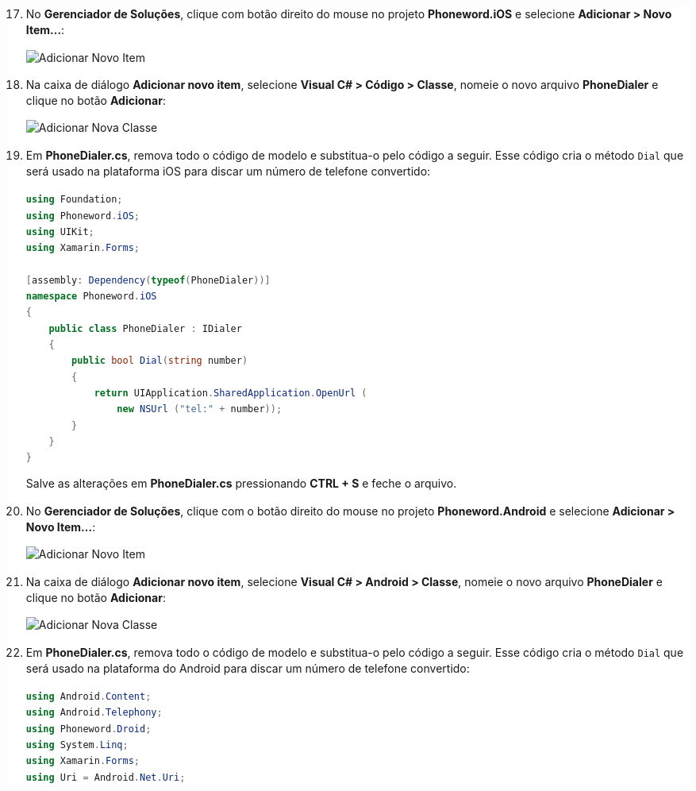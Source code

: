 17. No **Gerenciador de Soluções**, clique com botão direito do mouse no projeto **Phoneword.iOS** e selecione **Adicionar > Novo Item…**:

    ![](quickstart-images/vs/add-new-item-ios.png "Adicionar Novo Item")

18. Na caixa de diálogo **Adicionar novo item**, selecione **Visual C# > Código > Classe**, nomeie o novo arquivo **PhoneDialer** e clique no botão **Adicionar**:

    ![](quickstart-images/vs/new-phone-dialer-ios.w157.png "Adicionar Nova Classe")

19. Em **PhoneDialer.cs**, remova todo o código de modelo e substitua-o pelo código a seguir. Esse código cria o método <code>Dial</code> que será usado na plataforma iOS para discar um número de telefone convertido:

    ```csharp
    using Foundation;
    using Phoneword.iOS;
    using UIKit;
    using Xamarin.Forms;

    [assembly: Dependency(typeof(PhoneDialer))]
    namespace Phoneword.iOS
    {
        public class PhoneDialer : IDialer
        {
            public bool Dial(string number)
            {
                return UIApplication.SharedApplication.OpenUrl (
                    new NSUrl ("tel:" + number));
            }
        }
    }
    ```

    Salve as alterações em **PhoneDialer.cs** pressionando **CTRL + S** e feche o arquivo.

20. No **Gerenciador de Soluções**, clique com o botão direito do mouse no projeto **Phoneword.Android** e selecione **Adicionar > Novo Item…**:

    ![](quickstart-images/vs/add-new-item-android.png "Adicionar Novo Item")

21. Na caixa de diálogo **Adicionar novo item**, selecione **Visual C# > Android > Classe**, nomeie o novo arquivo **PhoneDialer** e clique no botão **Adicionar**:

    ![](quickstart-images/vs/new-phone-dialer-android.w157.png "Adicionar Nova Classe")

22. Em **PhoneDialer.cs**, remova todo o código de modelo e substitua-o pelo código a seguir. Esse código cria o método `Dial` que será usado na plataforma do Android para discar um número de telefone convertido:

    ```csharp
    using Android.Content;
    using Android.Telephony;
    using Phoneword.Droid;
    using System.Linq;
    using Xamarin.Forms;
    using Uri = Android.Net.Uri;
